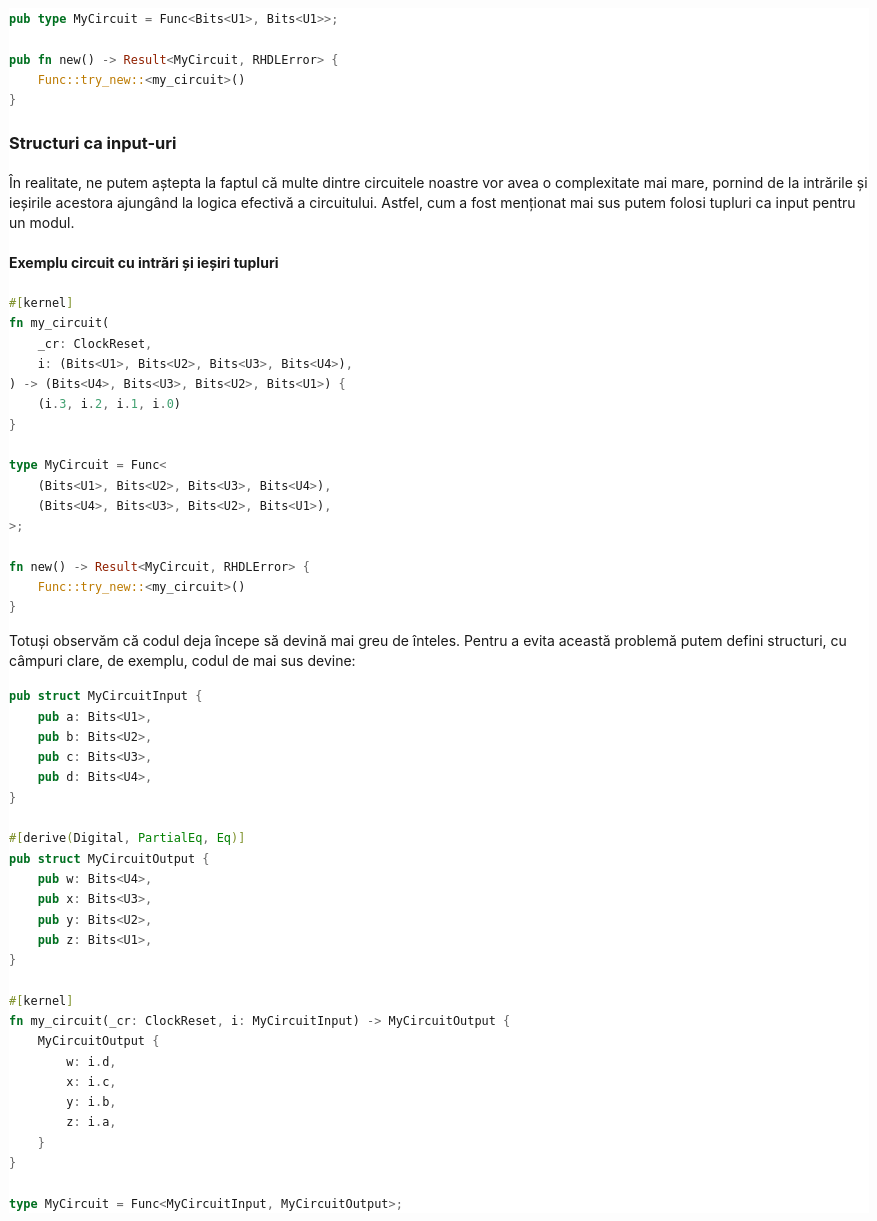 ``` rust
pub type MyCircuit = Func<Bits<U1>, Bits<U1>>;

pub fn new() -> Result<MyCircuit, RHDLError> {
    Func::try_new::<my_circuit>()
}
```


### Structuri ca input-uri

În realitate, ne putem aștepta la faptul că multe dintre circuitele noastre vor avea o complexitate mai mare, pornind de la intrările și ieșirile acestora ajungând la logica efectivă a circuitului.
Astfel, cum a fost menționat mai sus putem folosi tupluri ca input pentru un modul.

#### Exemplu circuit cu intrări și ieșiri tupluri
```rust
#[kernel]
fn my_circuit(
    _cr: ClockReset,
    i: (Bits<U1>, Bits<U2>, Bits<U3>, Bits<U4>),
) -> (Bits<U4>, Bits<U3>, Bits<U2>, Bits<U1>) {
    (i.3, i.2, i.1, i.0)
}

type MyCircuit = Func<
    (Bits<U1>, Bits<U2>, Bits<U3>, Bits<U4>),
    (Bits<U4>, Bits<U3>, Bits<U2>, Bits<U1>),
>;

fn new() -> Result<MyCircuit, RHDLError> {
    Func::try_new::<my_circuit>()
}
```
Totuși observăm că codul deja începe să devină mai greu de înteles.
Pentru a evita această problemă putem defini structuri, cu câmpuri clare, de exemplu, codul de mai sus devine:

```rust
pub struct MyCircuitInput {
    pub a: Bits<U1>,
    pub b: Bits<U2>,
    pub c: Bits<U3>,
    pub d: Bits<U4>,
}

#[derive(Digital, PartialEq, Eq)]
pub struct MyCircuitOutput {
    pub w: Bits<U4>,
    pub x: Bits<U3>,
    pub y: Bits<U2>,
    pub z: Bits<U1>,
}

#[kernel]
fn my_circuit(_cr: ClockReset, i: MyCircuitInput) -> MyCircuitOutput {
    MyCircuitOutput {
        w: i.d,
        x: i.c,
        y: i.b,
        z: i.a,
    }
}

type MyCircuit = Func<MyCircuitInput, MyCircuitOutput>;

```